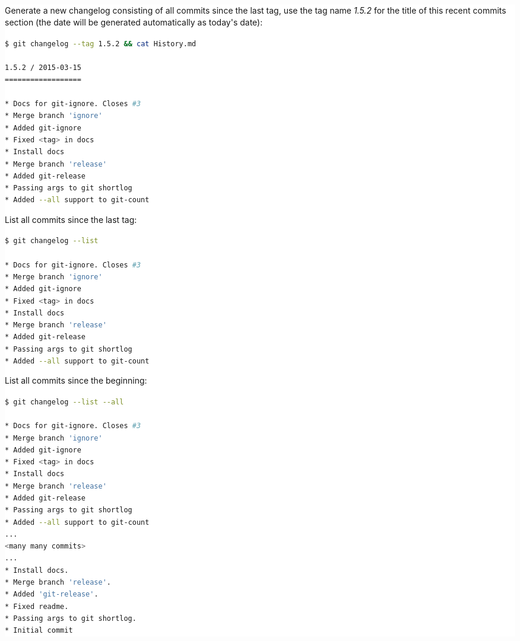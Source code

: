 Generate a new changelog consisting of all commits since the last tag, use the tag name _1.5.2_ for the title of this recent commits section (the date will be generated automatically as today's date):

```bash
$ git changelog --tag 1.5.2 && cat History.md

1.5.2 / 2015-03-15
==================

* Docs for git-ignore. Closes #3
* Merge branch 'ignore'
* Added git-ignore
* Fixed <tag> in docs
* Install docs
* Merge branch 'release'
* Added git-release
* Passing args to git shortlog
* Added --all support to git-count
```

List all commits since the last tag:

```bash
$ git changelog --list

* Docs for git-ignore. Closes #3
* Merge branch 'ignore'
* Added git-ignore
* Fixed <tag> in docs
* Install docs
* Merge branch 'release'
* Added git-release
* Passing args to git shortlog
* Added --all support to git-count
```

List all commits since the beginning:

```bash
$ git changelog --list --all

* Docs for git-ignore. Closes #3
* Merge branch 'ignore'
* Added git-ignore
* Fixed <tag> in docs
* Install docs
* Merge branch 'release'
* Added git-release
* Passing args to git shortlog
* Added --all support to git-count
...
<many many commits>
...
* Install docs.
* Merge branch 'release'.
* Added 'git-release'.
* Fixed readme.
* Passing args to git shortlog.
* Initial commit
```
